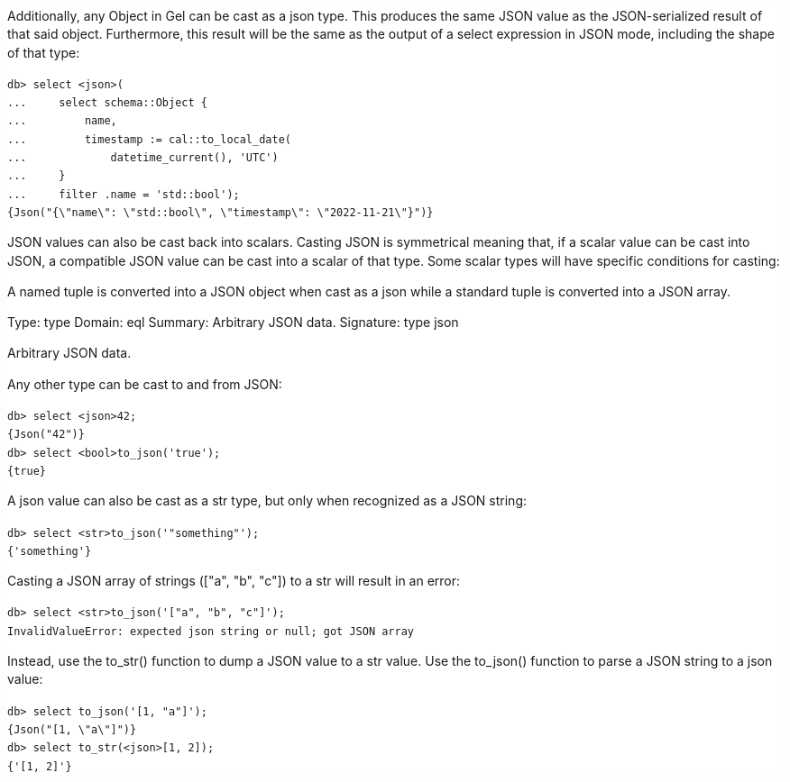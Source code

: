 Additionally, any Object in Gel can be cast as a json type. This produces the same JSON value as the JSON-serialized result of that said object. Furthermore, this result will be the same as the output of a select expression in JSON mode, including the shape of that type:

```edgeql-repl
db> select <json>(
...     select schema::Object {
...         name,
...         timestamp := cal::to_local_date(
...             datetime_current(), 'UTC')
...     }
...     filter .name = 'std::bool');
{Json("{\"name\": \"std::bool\", \"timestamp\": \"2022-11-21\"}")}
```

JSON values can also be cast back into scalars. Casting JSON is symmetrical meaning that, if a scalar value can be cast into JSON, a compatible JSON value can be cast into a scalar of that type. Some scalar types will have specific conditions for casting:

A named tuple is converted into a JSON object when cast as a json while a standard tuple is converted into a JSON array.

Type: type
Domain: eql
Summary: Arbitrary JSON data.
Signature: type json


Arbitrary JSON data.

Any other type can be cast to and from JSON:

```edgeql-repl
db> select <json>42;
{Json("42")}
db> select <bool>to_json('true');
{true}
```

A json value can also be cast as a str type, but only when recognized as a JSON string:

```edgeql-repl
db> select <str>to_json('"something"');
{'something'}
```

Casting a JSON array of strings (["a", "b", "c"]) to a str will result in an error:

```edgeql-repl
db> select <str>to_json('["a", "b", "c"]');
InvalidValueError: expected json string or null; got JSON array
```

Instead, use the to_str() function to dump a JSON value to a str value. Use the to_json() function to parse a JSON string to a json value:

```edgeql-repl
db> select to_json('[1, "a"]');
{Json("[1, \"a\"]")}
db> select to_str(<json>[1, 2]);
{'[1, 2]'}
```
